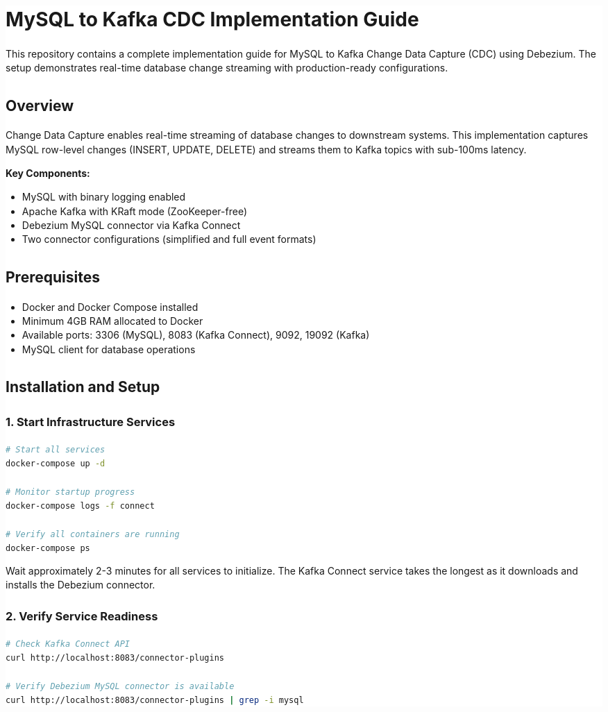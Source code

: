 # MySQL to Kafka CDC Implementation Guide

This repository contains a complete implementation guide for MySQL to Kafka Change Data Capture (CDC) using Debezium. The setup demonstrates real-time database change streaming with production-ready configurations.

## Overview

Change Data Capture enables real-time streaming of database changes to downstream systems. This implementation captures MySQL row-level changes (INSERT, UPDATE, DELETE) and streams them to Kafka topics with sub-100ms latency.

**Key Components:**

- MySQL with binary logging enabled
- Apache Kafka with KRaft mode (ZooKeeper-free)
- Debezium MySQL connector via Kafka Connect
- Two connector configurations (simplified and full event formats)

## Prerequisites

- Docker and Docker Compose installed
- Minimum 4GB RAM allocated to Docker
- Available ports: 3306 (MySQL), 8083 (Kafka Connect), 9092, 19092 (Kafka)
- MySQL client for database operations

## Installation and Setup

### 1. Start Infrastructure Services

```bash
# Start all services
docker-compose up -d

# Monitor startup progress
docker-compose logs -f connect

# Verify all containers are running
docker-compose ps
```

Wait approximately 2-3 minutes for all services to initialize. The Kafka Connect service takes the longest as it downloads and installs the Debezium connector.

### 2. Verify Service Readiness

```bash
# Check Kafka Connect API
curl http://localhost:8083/connector-plugins

# Verify Debezium MySQL connector is available
curl http://localhost:8083/connector-plugins | grep -i mysql
```
